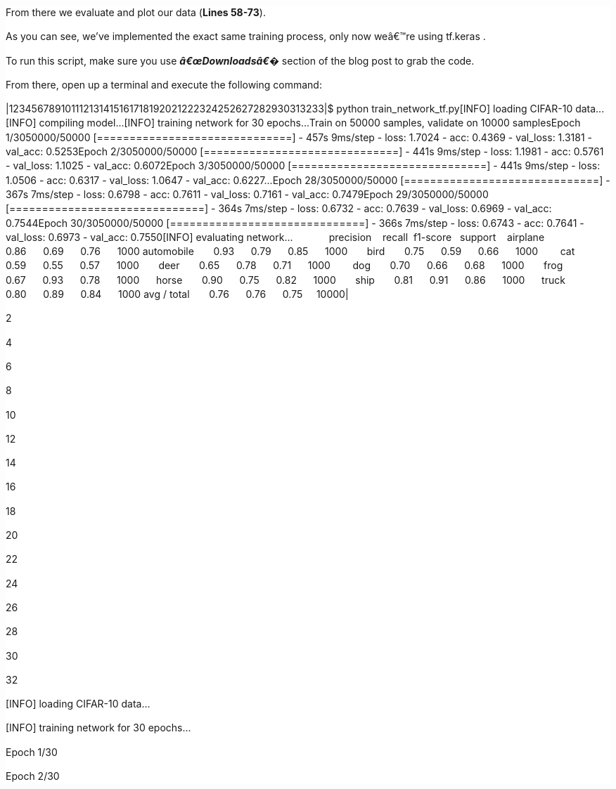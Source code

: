 From there we evaluate and plot our data (**Lines 58-73**).

As you can see, we’ve implemented the exact same training process, only now weâ€™re using 
tf.keras .

To run this script, make sure you use ***â€œDownloadsâ€�*** section of the blog post to grab the code.

From there, open up a terminal and execute the following command:



|123456789101112131415161718192021222324252627282930313233|$ python train_network_tf.py[INFO] loading CIFAR-10 data...[INFO] compiling model...[INFO] training network for 30 epochs...Train on 50000 samples, validate on 10000 samplesEpoch 1/3050000/50000 [==============================] - 457s 9ms/step - loss: 1.7024 - acc: 0.4369 - val_loss: 1.3181 - val_acc: 0.5253Epoch 2/3050000/50000 [==============================] - 441s 9ms/step - loss: 1.1981 - acc: 0.5761 - val_loss: 1.1025 - val_acc: 0.6072Epoch 3/3050000/50000 [==============================] - 441s 9ms/step - loss: 1.0506 - acc: 0.6317 - val_loss: 1.0647 - val_acc: 0.6227...Epoch 28/3050000/50000 [==============================] - 367s 7ms/step - loss: 0.6798 - acc: 0.7611 - val_loss: 0.7161 - val_acc: 0.7479Epoch 29/3050000/50000 [==============================] - 364s 7ms/step - loss: 0.6732 - acc: 0.7639 - val_loss: 0.6969 - val_acc: 0.7544Epoch 30/3050000/50000 [==============================] - 366s 7ms/step - loss: 0.6743 - acc: 0.7641 - val_loss: 0.6973 - val_acc: 0.7550[INFO] evaluating network...             precision    recall  f1-score   support    airplane       0.86      0.69      0.76      1000 automobile       0.93      0.79      0.85      1000       bird       0.75      0.59      0.66      1000        cat       0.59      0.55      0.57      1000       deer       0.65      0.78      0.71      1000        dog       0.70      0.66      0.68      1000       frog       0.67      0.93      0.78      1000      horse       0.90      0.75      0.82      1000       ship       0.81      0.91      0.86      1000      truck       0.80      0.89      0.84      1000 avg / total       0.76      0.76      0.75     10000|

2


4


6


8


10


12


14


16


18


20


22


24


26


28


30


32


[INFO] loading CIFAR-10 data...

[INFO] training network for 30 epochs...

Epoch 1/30

Epoch 2/30
